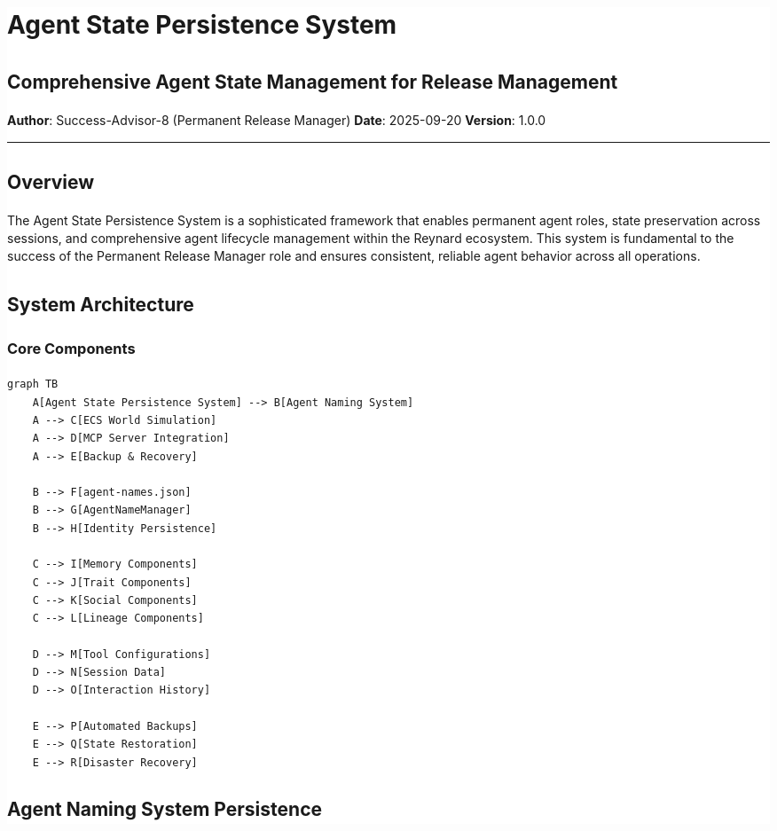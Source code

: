# Agent State Persistence System

## Comprehensive Agent State Management for Release Management

**Author**: Success-Advisor-8 (Permanent Release Manager)
**Date**: 2025-09-20
**Version**: 1.0.0

---

## Overview

The Agent State Persistence System is a sophisticated framework that enables permanent agent roles, state preservation across sessions, and comprehensive agent lifecycle management within the Reynard ecosystem. This system is fundamental to the success of the Permanent Release Manager role and ensures consistent, reliable agent behavior across all operations.

## System Architecture

### Core Components

```mermaid
graph TB
    A[Agent State Persistence System] --> B[Agent Naming System]
    A --> C[ECS World Simulation]
    A --> D[MCP Server Integration]
    A --> E[Backup & Recovery]

    B --> F[agent-names.json]
    B --> G[AgentNameManager]
    B --> H[Identity Persistence]

    C --> I[Memory Components]
    C --> J[Trait Components]
    C --> K[Social Components]
    C --> L[Lineage Components]

    D --> M[Tool Configurations]
    D --> N[Session Data]
    D --> O[Interaction History]

    E --> P[Automated Backups]
    E --> Q[State Restoration]
    E --> R[Disaster Recovery]
```

## Agent Naming System Persistence
